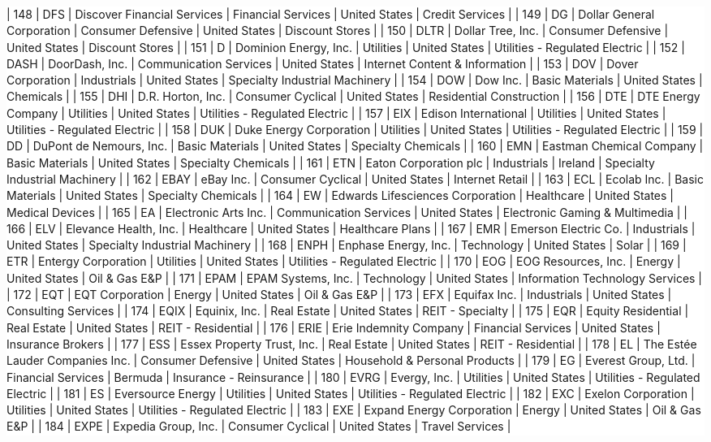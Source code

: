 | 148 | DFS | Discover Financial Services | Financial Services | United States | Credit Services |
| 149 | DG | Dollar General Corporation | Consumer Defensive | United States | Discount Stores |
| 150 | DLTR | Dollar Tree, Inc. | Consumer Defensive | United States | Discount Stores |
| 151 | D | Dominion Energy, Inc. | Utilities | United States | Utilities - Regulated Electric |
| 152 | DASH | DoorDash, Inc. | Communication Services | United States | Internet Content & Information |
| 153 | DOV | Dover Corporation | Industrials | United States | Specialty Industrial Machinery |
| 154 | DOW | Dow Inc. | Basic Materials | United States | Chemicals |
| 155 | DHI | D.R. Horton, Inc. | Consumer Cyclical | United States | Residential Construction |
| 156 | DTE | DTE Energy Company | Utilities | United States | Utilities - Regulated Electric |
| 157 | EIX | Edison International | Utilities | United States | Utilities - Regulated Electric |
| 158 | DUK | Duke Energy Corporation | Utilities | United States | Utilities - Regulated Electric |
| 159 | DD | DuPont de Nemours, Inc. | Basic Materials | United States | Specialty Chemicals |
| 160 | EMN | Eastman Chemical Company | Basic Materials | United States | Specialty Chemicals |
| 161 | ETN | Eaton Corporation plc | Industrials | Ireland | Specialty Industrial Machinery |
| 162 | EBAY | eBay Inc. | Consumer Cyclical | United States | Internet Retail |
| 163 | ECL | Ecolab Inc. | Basic Materials | United States | Specialty Chemicals |
| 164 | EW | Edwards Lifesciences Corporation | Healthcare | United States | Medical Devices |
| 165 | EA | Electronic Arts Inc. | Communication Services | United States | Electronic Gaming & Multimedia |
| 166 | ELV | Elevance Health, Inc. | Healthcare | United States | Healthcare Plans |
| 167 | EMR | Emerson Electric Co. | Industrials | United States | Specialty Industrial Machinery |
| 168 | ENPH | Enphase Energy, Inc. | Technology | United States | Solar |
| 169 | ETR | Entergy Corporation | Utilities | United States | Utilities - Regulated Electric |
| 170 | EOG | EOG Resources, Inc. | Energy | United States | Oil & Gas E&P |
| 171 | EPAM | EPAM Systems, Inc. | Technology | United States | Information Technology Services |
| 172 | EQT | EQT Corporation | Energy | United States | Oil & Gas E&P |
| 173 | EFX | Equifax Inc. | Industrials | United States | Consulting Services |
| 174 | EQIX | Equinix, Inc. | Real Estate | United States | REIT - Specialty |
| 175 | EQR | Equity Residential | Real Estate | United States | REIT - Residential |
| 176 | ERIE | Erie Indemnity Company | Financial Services | United States | Insurance Brokers |
| 177 | ESS | Essex Property Trust, Inc. | Real Estate | United States | REIT - Residential |
| 178 | EL | The Estée Lauder Companies Inc. | Consumer Defensive | United States | Household & Personal Products |
| 179 | EG | Everest Group, Ltd. | Financial Services | Bermuda | Insurance - Reinsurance |
| 180 | EVRG | Evergy, Inc. | Utilities | United States | Utilities - Regulated Electric |
| 181 | ES | Eversource Energy | Utilities | United States | Utilities - Regulated Electric |
| 182 | EXC | Exelon Corporation | Utilities | United States | Utilities - Regulated Electric |
| 183 | EXE | Expand Energy Corporation | Energy | United States | Oil & Gas E&P |
| 184 | EXPE | Expedia Group, Inc. | Consumer Cyclical | United States | Travel Services |